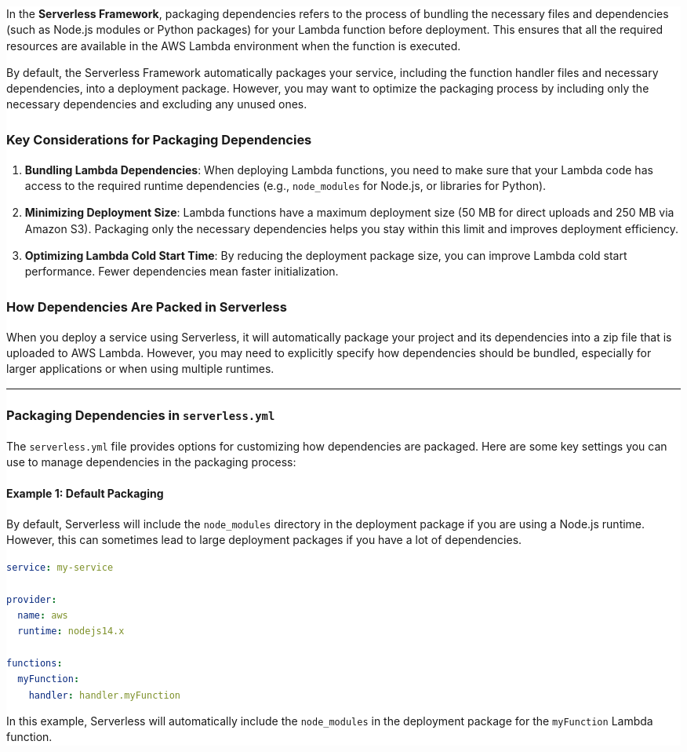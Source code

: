 In the **Serverless Framework**, packaging dependencies refers to the process of bundling the necessary files and dependencies (such as Node.js modules or Python packages) for your Lambda function before deployment. This ensures that all the required resources are available in the AWS Lambda environment when the function is executed.

By default, the Serverless Framework automatically packages your service, including the function handler files and necessary dependencies, into a deployment package. However, you may want to optimize the packaging process by including only the necessary dependencies and excluding any unused ones.

### Key Considerations for Packaging Dependencies

1. **Bundling Lambda Dependencies**: When deploying Lambda functions, you need to make sure that your Lambda code has access to the required runtime dependencies (e.g., `node_modules` for Node.js, or libraries for Python).
  
2. **Minimizing Deployment Size**: Lambda functions have a maximum deployment size (50 MB for direct uploads and 250 MB via Amazon S3). Packaging only the necessary dependencies helps you stay within this limit and improves deployment efficiency.

3. **Optimizing Lambda Cold Start Time**: By reducing the deployment package size, you can improve Lambda cold start performance. Fewer dependencies mean faster initialization.

### How Dependencies Are Packed in Serverless

When you deploy a service using Serverless, it will automatically package your project and its dependencies into a zip file that is uploaded to AWS Lambda. However, you may need to explicitly specify how dependencies should be bundled, especially for larger applications or when using multiple runtimes.

---

### Packaging Dependencies in `serverless.yml`

The `serverless.yml` file provides options for customizing how dependencies are packaged. Here are some key settings you can use to manage dependencies in the packaging process:

#### Example 1: Default Packaging

By default, Serverless will include the `node_modules` directory in the deployment package if you are using a Node.js runtime. However, this can sometimes lead to large deployment packages if you have a lot of dependencies. 

```yaml
service: my-service

provider:
  name: aws
  runtime: nodejs14.x

functions:
  myFunction:
    handler: handler.myFunction
```

In this example, Serverless will automatically include the `node_modules` in the deployment package for the `myFunction` Lambda function.
